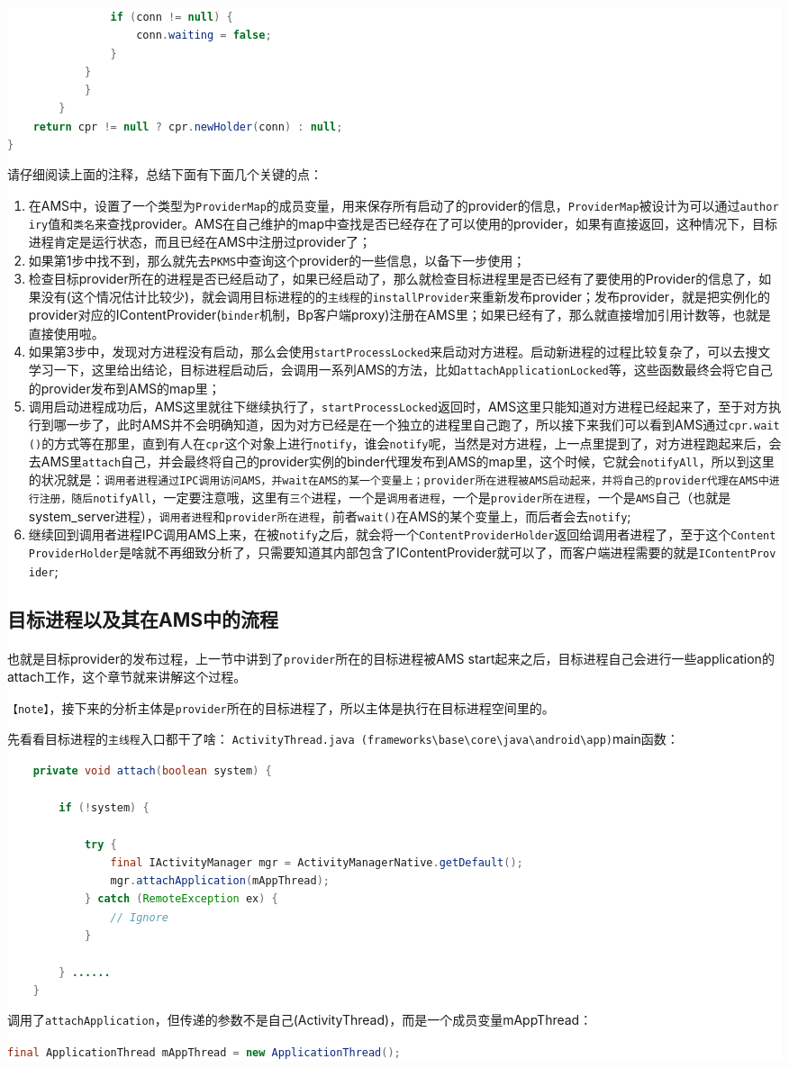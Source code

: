 ```java
                if (conn != null) {
                    conn.waiting = false;
                }
            }
            }
        }
    return cpr != null ? cpr.newHolder(conn) : null;
}
```
请仔细阅读上面的注释，总结下面有下面几个关键的点：
1. 在AMS中，设置了一个类型为`ProviderMap`的成员变量，用来保存所有启动了的provider的信息，`ProviderMap`被设计为可以通过`authoriry`值和`类名`来查找provider。AMS在自己维护的map中查找是否已经存在了可以使用的provider，如果有直接返回，这种情况下，目标进程肯定是运行状态，而且已经在AMS中注册过provider了；
2. 如果第1步中找不到，那么就先去`PKMS`中查询这个provider的一些信息，以备下一步使用；
3. 检查目标provider所在的进程是否已经启动了，如果已经启动了，那么就检查目标进程里是否已经有了要使用的Provider的信息了，如果没有(这个情况估计比较少)，就会调用目标进程的的`主线程`的`installProvider`来重新发布provider；发布provider，就是把实例化的provider对应的IContentProvider(`binder`机制，Bp客户端proxy)注册在AMS里；如果已经有了，那么就直接增加引用计数等，也就是直接使用啦。
4. 如果第3步中，发现对方进程没有启动，那么会使用`startProcessLocked`来启动对方进程。启动新进程的过程比较复杂了，可以去搜文学习一下，这里给出结论，目标进程启动后，会调用一系列AMS的方法，比如`attachApplicationLocked`等，这些函数最终会将它自己的provider发布到AMS的map里；
5. 调用启动进程成功后，AMS这里就往下继续执行了，`startProcessLocked`返回时，AMS这里只能知道对方进程已经起来了，至于对方执行到哪一步了，此时AMS并不会明确知道，因为对方已经是在一个独立的进程里自己跑了，所以接下来我们可以看到AMS通过`cpr.wait()`的方式等在那里，直到有人在`cpr`这个对象上进行`notify`，谁会`notify`呢，当然是对方进程，上一点里提到了，对方进程跑起来后，会去AMS里`attach`自己，并会最终将自己的provider实例的binder代理发布到AMS的map里，这个时候，它就会`notifyAll`，所以到这里的状况就是：`调用者进程通过IPC调用访问AMS，并wait在AMS的某一个变量上；provider所在进程被AMS启动起来，并将自己的provider代理在AMS中进行注册，随后notifyAll`，一定要注意哦，这里有`三个`进程，一个是`调用者进程`，一个是`provider所在进程`，一个是`AMS`自己（也就是system_server进程），`调用者进程`和`provider所在进程`，前者`wait()`在AMS的某个变量上，而后者会去`notify`;
6. 继续回到调用者进程IPC调用AMS上来，在被`notify`之后，就会将一个`ContentProviderHolder`返回给调用者进程了，至于这个`ContentProviderHolder`是啥就不再细致分析了，只需要知道其内部包含了IContentProvider就可以了，而客户端进程需要的就是`IContentProvider`;

## 目标进程以及其在AMS中的流程
也就是目标provider的发布过程，上一节中讲到了`provider`所在的目标进程被AMS start起来之后，目标进程自己会进行一些application的attach工作，这个章节就来讲解这个过程。

`【note】`，接下来的分析主体是`provider`所在的目标进程了，所以主体是执行在目标进程空间里的。

先看看目标进程的`主线程`入口都干了啥：
`ActivityThread.java (frameworks\base\core\java\android\app)`main函数：
```java
    private void attach(boolean system) {

        if (!system) {

            try {
	            final IActivityManager mgr = ActivityManagerNative.getDefault();
                mgr.attachApplication(mAppThread);
            } catch (RemoteException ex) {
                // Ignore
            }

        } ......
    }
```
调用了`attachApplication`，但传递的参数不是自己(ActivityThread)，而是一个成员变量mAppThread：
```java
final ApplicationThread mAppThread = new ApplicationThread();
```
